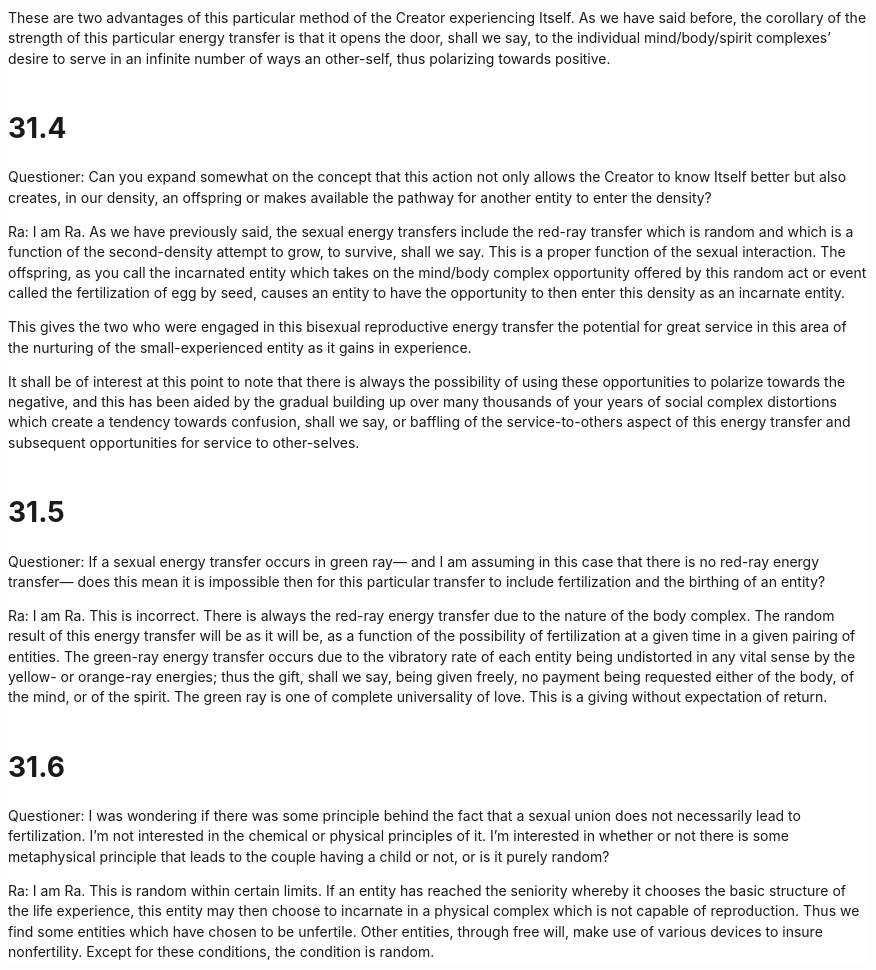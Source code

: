 These are two advantages of this particular method of the Creator experiencing Itself. As we have said before, the corollary of the strength of this particular energy transfer is that it opens the door, shall we say, to the individual mind/body/spirit complexes’ desire to serve in an infinite number of ways an other-self, thus polarizing towards positive.

# 31.4 
Questioner: Can you expand somewhat on the concept that this action not only allows the Creator to know Itself better but also creates, in our density, an offspring or makes available the pathway for another entity to enter the density?

Ra: I am Ra. As we have previously said, the sexual energy transfers include the red-ray transfer which is random and which is a function of the second-density attempt to grow, to survive, shall we say. This is a proper function of the sexual interaction. The offspring, as you call the incarnated entity which takes on the mind/body complex opportunity offered by this random act or event called the fertilization of egg by seed, causes an entity to have the opportunity to then enter this density as an incarnate entity.

This gives the two who were engaged in this bisexual reproductive energy transfer the potential for great service in this area of the nurturing of the small-experienced entity as it gains in experience.

It shall be of interest at this point to note that there is always the possibility of using these opportunities to polarize towards the negative, and this has been aided by the gradual building up over many thousands of your years of social complex distortions which create a tendency towards confusion, shall we say, or baffling of the service-to-others aspect of this energy transfer and subsequent opportunities for service to other-selves.

# 31.5 
Questioner: If a sexual energy transfer occurs in green ray— and I am assuming in this case that there is no red-ray energy transfer— does this mean it is impossible then for this particular transfer to include fertilization and the birthing of an entity?

Ra: I am Ra. This is incorrect. There is always the red-ray energy transfer due to the nature of the body complex. The random result of this energy transfer will be as it will be, as a function of the possibility of fertilization at a given time in a given pairing of entities. The green-ray energy transfer occurs due to the vibratory rate of each entity being undistorted in any vital sense by the yellow- or orange-ray energies; thus the gift, shall we say, being given freely, no payment being requested either of the body, of the mind, or of the spirit. The green ray is one of complete universality of love. This is a giving without expectation of return.

# 31.6 
Questioner: I was wondering if there was some principle behind the fact that a sexual union does not necessarily lead to fertilization. I’m not interested in the chemical or physical principles of it. I’m interested in whether or not there is some metaphysical principle that leads to the couple having a child or not, or is it purely random?

Ra: I am Ra. This is random within certain limits. If an entity has reached the seniority whereby it chooses the basic structure of the life experience, this entity may then choose to incarnate in a physical complex which is not capable of reproduction. Thus we find some entities which have chosen to be unfertile. Other entities, through free will, make use of various devices to insure nonfertility. Except for these conditions, the condition is random.
